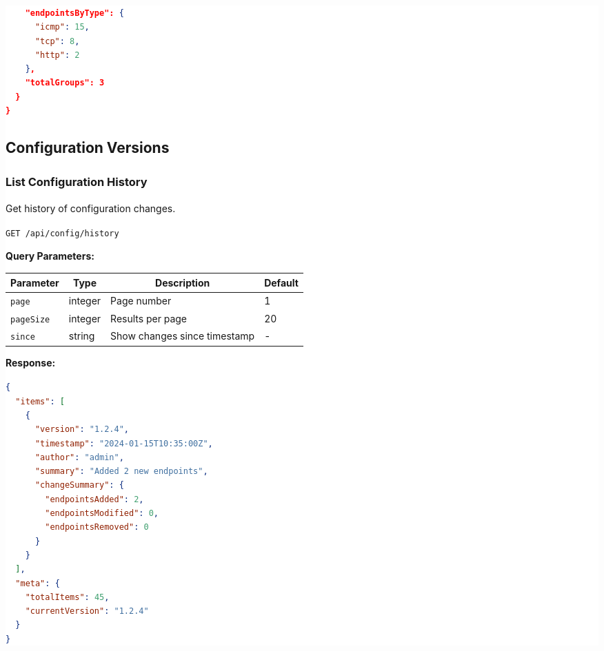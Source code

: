 ```json
    "endpointsByType": {
      "icmp": 15,
      "tcp": 8,
      "http": 2
    },
    "totalGroups": 3
  }
}
```

## Configuration Versions

### List Configuration History

Get history of configuration changes.

```http
GET /api/config/history
```

**Query Parameters:**

| Parameter | Type | Description | Default |
|-----------|------|-------------|---------|
| `page` | integer | Page number | 1 |
| `pageSize` | integer | Results per page | 20 |
| `since` | string | Show changes since timestamp | - |

**Response:**

```json
{
  "items": [
    {
      "version": "1.2.4",
      "timestamp": "2024-01-15T10:35:00Z",
      "author": "admin",
      "summary": "Added 2 new endpoints",
      "changeSummary": {
        "endpointsAdded": 2,
        "endpointsModified": 0,
        "endpointsRemoved": 0
      }
    }
  ],
  "meta": {
    "totalItems": 45,
    "currentVersion": "1.2.4"
  }
}
```
